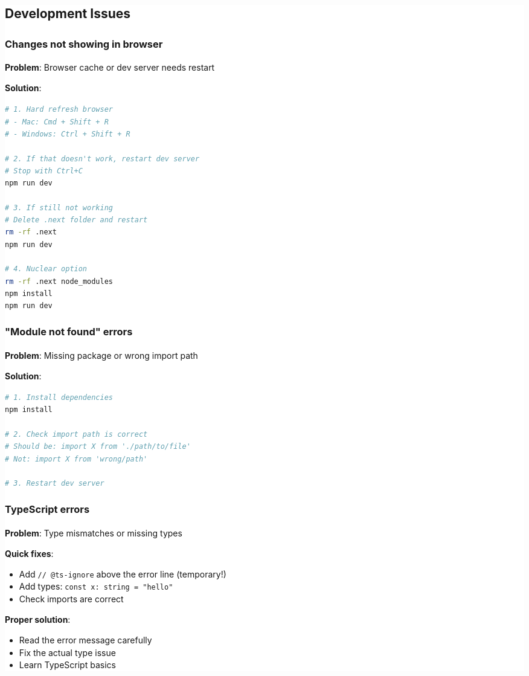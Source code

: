
## Development Issues

### Changes not showing in browser

**Problem**: Browser cache or dev server needs restart

**Solution**:
```bash
# 1. Hard refresh browser
# - Mac: Cmd + Shift + R
# - Windows: Ctrl + Shift + R

# 2. If that doesn't work, restart dev server
# Stop with Ctrl+C
npm run dev

# 3. If still not working
# Delete .next folder and restart
rm -rf .next
npm run dev

# 4. Nuclear option
rm -rf .next node_modules
npm install
npm run dev
```

### "Module not found" errors

**Problem**: Missing package or wrong import path

**Solution**:
```bash
# 1. Install dependencies
npm install

# 2. Check import path is correct
# Should be: import X from './path/to/file'
# Not: import X from 'wrong/path'

# 3. Restart dev server
```

### TypeScript errors

**Problem**: Type mismatches or missing types

**Quick fixes**:
- Add `// @ts-ignore` above the error line (temporary!)
- Add types: `const x: string = "hello"`
- Check imports are correct

**Proper solution**:
- Read the error message carefully
- Fix the actual type issue
- Learn TypeScript basics
